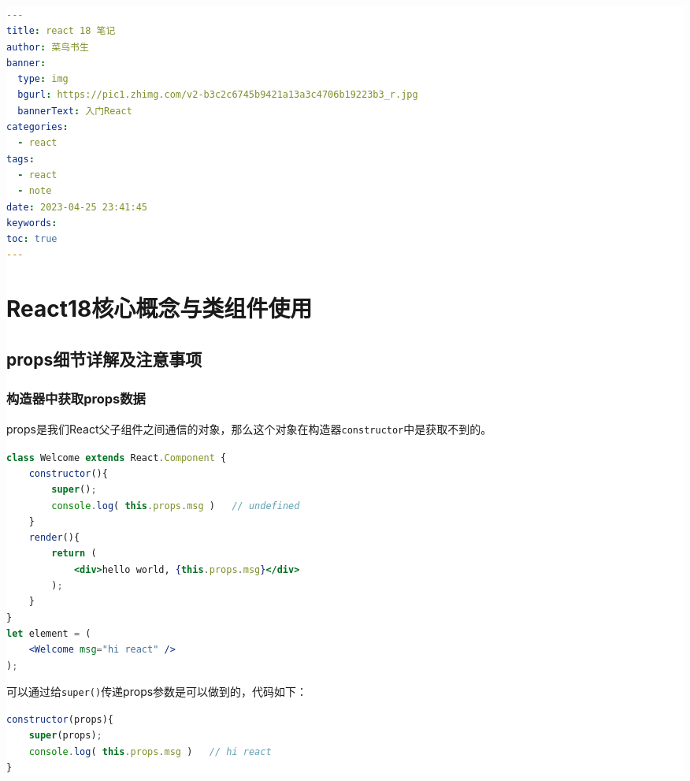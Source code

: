 ```yaml
---
title: react 18 笔记
author: 菜鸟书生
banner:
  type: img
  bgurl: https://pic1.zhimg.com/v2-b3c2c6745b9421a13a3c4706b19223b3_r.jpg
  bannerText: 入门React
categories:
  - react
tags:
  - react
  - note
date: 2023-04-25 23:41:45
keywords: 
toc: true
---
```


# React18核心概念与类组件使用
## props细节详解及注意事项

### 构造器中获取props数据

props是我们React父子组件之间通信的对象，那么这个对象在构造器`constructor`中是获取不到的。

```jsx
class Welcome extends React.Component {
    constructor(){
        super();
        console.log( this.props.msg )   // undefined
    }
    render(){
        return (
            <div>hello world, {this.props.msg}</div>
        );
    }
}
let element = (
    <Welcome msg="hi react" />
);
```

可以通过给`super()`传递props参数是可以做到的，代码如下：

```jsx
constructor(props){
    super(props);
    console.log( this.props.msg )   // hi react
}
```
